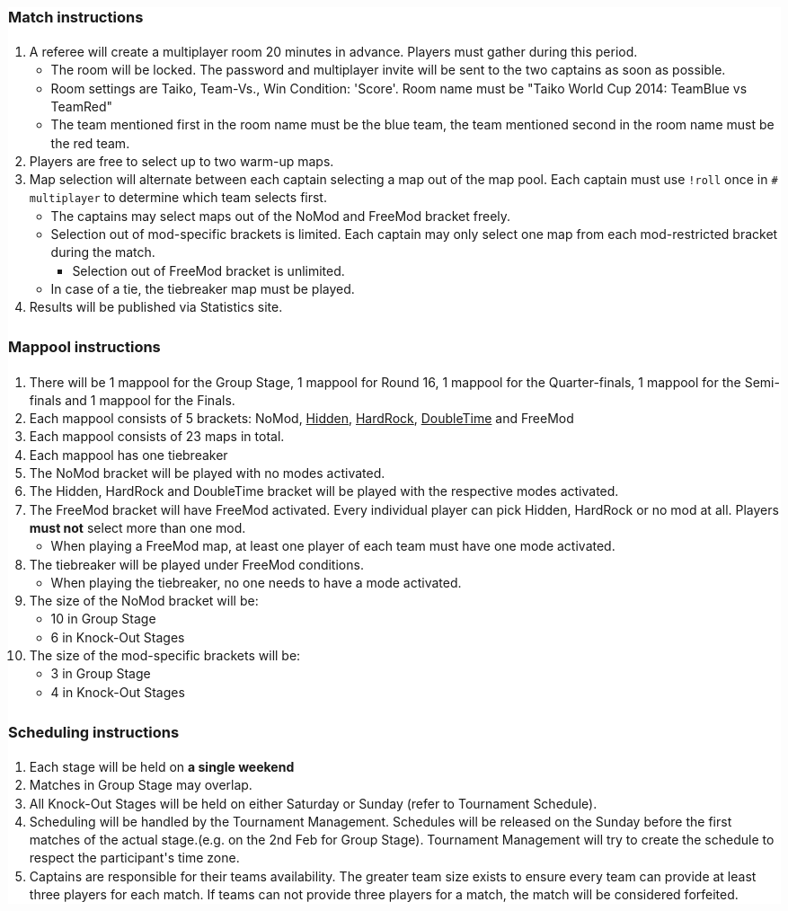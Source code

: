 
### Match instructions

1. A referee will create a multiplayer room 20 minutes in advance. Players must gather during this period.
   - The room will be locked. The password and multiplayer invite will be sent to the two captains as soon as possible.
   - Room settings are Taiko, Team-Vs., Win Condition: 'Score'. Room name must be "Taiko World Cup 2014: TeamBlue vs TeamRed"
   - The team mentioned first in the room name must be the blue team, the team mentioned second in the room name must be the red team.
2. Players are free to select up to two warm-up maps.
3. Map selection will alternate between each captain selecting a map out of the map pool. Each captain must use `!roll` once in `#multiplayer` to determine which team selects first.
   - The captains may select maps out of the NoMod and FreeMod bracket freely.
   - Selection out of mod-specific brackets is limited. Each captain may only select one map from each mod-restricted bracket during the match.
     - Selection out of FreeMod bracket is unlimited.
   - In case of a tie, the tiebreaker map must be played.
4. Results will be published via Statistics site.

### Mappool instructions

1. There will be 1 mappool for the Group Stage, 1 mappool for Round 16, 1 mappool for the Quarter-finals, 1 mappool for the Semi-finals and 1 mappool for the Finals.
2. Each mappool consists of 5 brackets: NoMod, [Hidden](/wiki/Game_modifier/Hidden), [HardRock](/wiki/Game_modifier/Hard_Rock), [DoubleTime](/wiki/Game_modifier/Double_Time) and FreeMod
3. Each mappool consists of 23 maps in total.
4. Each mappool has one tiebreaker
5. The NoMod bracket will be played with no modes activated.
6. The Hidden, HardRock and DoubleTime bracket will be played with the respective modes activated.
7. The FreeMod bracket will have FreeMod activated. Every individual player can pick Hidden, HardRock or no mod at all. Players **must not** select more than one mod.
   - When playing a FreeMod map, at least one player of each team must have one mode activated.
8. The tiebreaker will be played under FreeMod conditions.
   - When playing the tiebreaker, no one needs to have a mode activated.
9. The size of the NoMod bracket will be:
   - 10 in Group Stage
   - 6 in Knock-Out Stages
10. The size of the mod-specific brackets will be:
    - 3 in Group Stage
    - 4 in Knock-Out Stages

### Scheduling instructions

1. Each stage will be held on **a single weekend**
2. Matches in Group Stage may overlap.
3. All Knock-Out Stages will be held on either Saturday or Sunday (refer to Tournament Schedule).
4. Scheduling will be handled by the Tournament Management. Schedules will be released on the Sunday before the first matches of the actual stage.(e.g. on the 2nd Feb for Group Stage). Tournament Management will try to create the schedule to respect the participant's time zone.
5. Captains are responsible for their teams availability. The greater team size exists to ensure every team can provide at least three players for each match. If teams can not provide three players for a match, the match will be considered forfeited.
